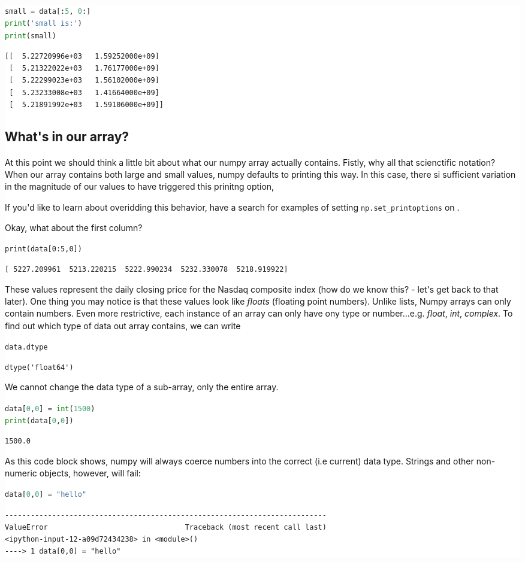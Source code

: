 ```python
small = data[:5, 0:]
print('small is:')
print(small)
```
```
[[  5.22720996e+03   1.59252000e+09]
 [  5.21322022e+03   1.76177000e+09]
 [  5.22299023e+03   1.56102000e+09]
 [  5.23233008e+03   1.41664000e+09]
 [  5.21891992e+03   1.59106000e+09]]
``` 
 
 ## What's in our array?
 
 At this point we should think a little bit about what our numpy array actually contains. Fistly, why all that scienctific notation? When our array contains both large and small values, numpy defaults to printing this way. In this case, there si sufficient variation in the magnitude of our values to have triggered this prinitng option,
 
 If you'd like to learn about overidding this behavior, have a search for examples of setting `np.set_printoptions` on [](http://stackoverflow.com/).


Okay, what about the first column? 

```print
print(data[0:5,0])
```
```
[ 5227.209961  5213.220215  5222.990234  5232.330078  5218.919922]
```
These values represent the daily closing price for the Nasdaq composite index (how do we know this? - let's get back to that later). One thing you may notice is that these values look like _floats_ (floating point numbers). Unlike lists, Numpy arrays can only contain numbers. Even more restrictive, each instance of an array can only have ony type or number...e.g. _float_, _int_, _complex_. To find out which type of data out array contains, we can write
 
```python
data.dtype
```
```
dtype('float64')
```
We cannot change the data type of a sub-array, only the entire array.

```python
data[0,0] = int(1500)
print(data[0,0])
``` 
```
1500.0
```
As this code block shows, numpy will always coerce numbers into the correct (i.e current) data type. Strings and other non-numeric objects, however, will fail:

```python
data[0,0] = "hello"
```
```
---------------------------------------------------------------------------
ValueError                                Traceback (most recent call last)
<ipython-input-12-a09d72434238> in <module>()
----> 1 data[0,0] = "hello"
```

